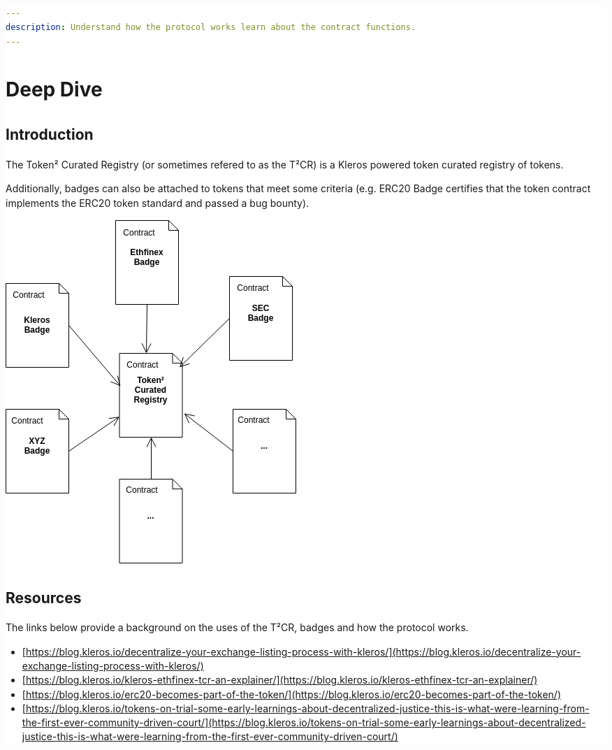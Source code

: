 ```yaml
---
description: Understand how the protocol works learn about the contract functions.
---
```


# Deep Dive

## Introduction

The Token² Curated Registry \(or sometimes refered to as the T²CR\) is a Kleros powered token curated registry of tokens.

Additionally, badges can also be attached to tokens that meet some criteria \(e.g. ERC20 Badge certifies that the token contract implements the ERC20 token standard and passed a bug bounty\).

![](.gitbook/assets/contracts.png)

## Resources

The links below provide a background on the uses of the T²CR, badges and how the protocol works.

* [https://blog.kleros.io/decentralize-your-exchange-listing-process-with-kleros/](https://blog.kleros.io/decentralize-your-exchange-listing-process-with-kleros/)
* [https://blog.kleros.io/kleros-ethfinex-tcr-an-explainer/](https://blog.kleros.io/kleros-ethfinex-tcr-an-explainer/)
* [https://blog.kleros.io/erc20-becomes-part-of-the-token/](https://blog.kleros.io/erc20-becomes-part-of-the-token/)
* [https://blog.kleros.io/tokens-on-trial-some-early-learnings-about-decentralized-justice-this-is-what-were-learning-from-the-first-ever-community-driven-court/](https://blog.kleros.io/tokens-on-trial-some-early-learnings-about-decentralized-justice-this-is-what-were-learning-from-the-first-ever-community-driven-court/)
